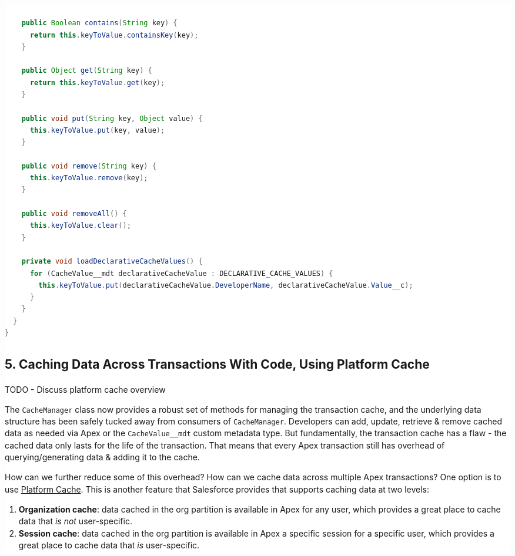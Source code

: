 ```java

    public Boolean contains(String key) {
      return this.keyToValue.containsKey(key);
    }

    public Object get(String key) {
      return this.keyToValue.get(key);
    }

    public void put(String key, Object value) {
      this.keyToValue.put(key, value);
    }

    public void remove(String key) {
      this.keyToValue.remove(key);
    }

    public void removeAll() {
      this.keyToValue.clear();
    }

    private void loadDeclarativeCacheValues() {
      for (CacheValue__mdt declarativeCacheValue : DECLARATIVE_CACHE_VALUES) {
        this.keyToValue.put(declarativeCacheValue.DeveloperName, declarativeCacheValue.Value__c);
      }
    }
  }
}
```

## 5. Caching Data Across Transactions With Code, Using Platform Cache

TODO - Discuss platform cache overview

The `CacheManager` class now provides a robust set of methods for managing the transaction cache, and the underlying data structure has been safely tucked away from consumers of `CacheManager`. Developers can add, update, retrieve & remove cached data as needed via Apex or the `CacheValue__mdt` custom metadata type. But fundamentally, the transaction cache has a flaw - the cached data only lasts for the life of the transaction. That means that every Apex transaction still has overhead of querying/generating data & adding it to the cache.

How can we further reduce some of this overhead? How can we cache data across multiple Apex transactions? One option is to use [Platform Cache](https://developer.salesforce.com/docs/atlas.en-us.apexcode.meta/apexcode/apex_cache_namespace_overview.htm). This is another feature that Salesforce provides that supports caching data at two levels:

1. **Organization cache**: data cached in the org partition is available in Apex for any user, which provides a great place to cache data that _is not_ user-specific.
2. **Session cache**: data cached in the org partition is available in Apex a specific session for a specific user, which provides a great place to cache data that _is_ user-specific.
